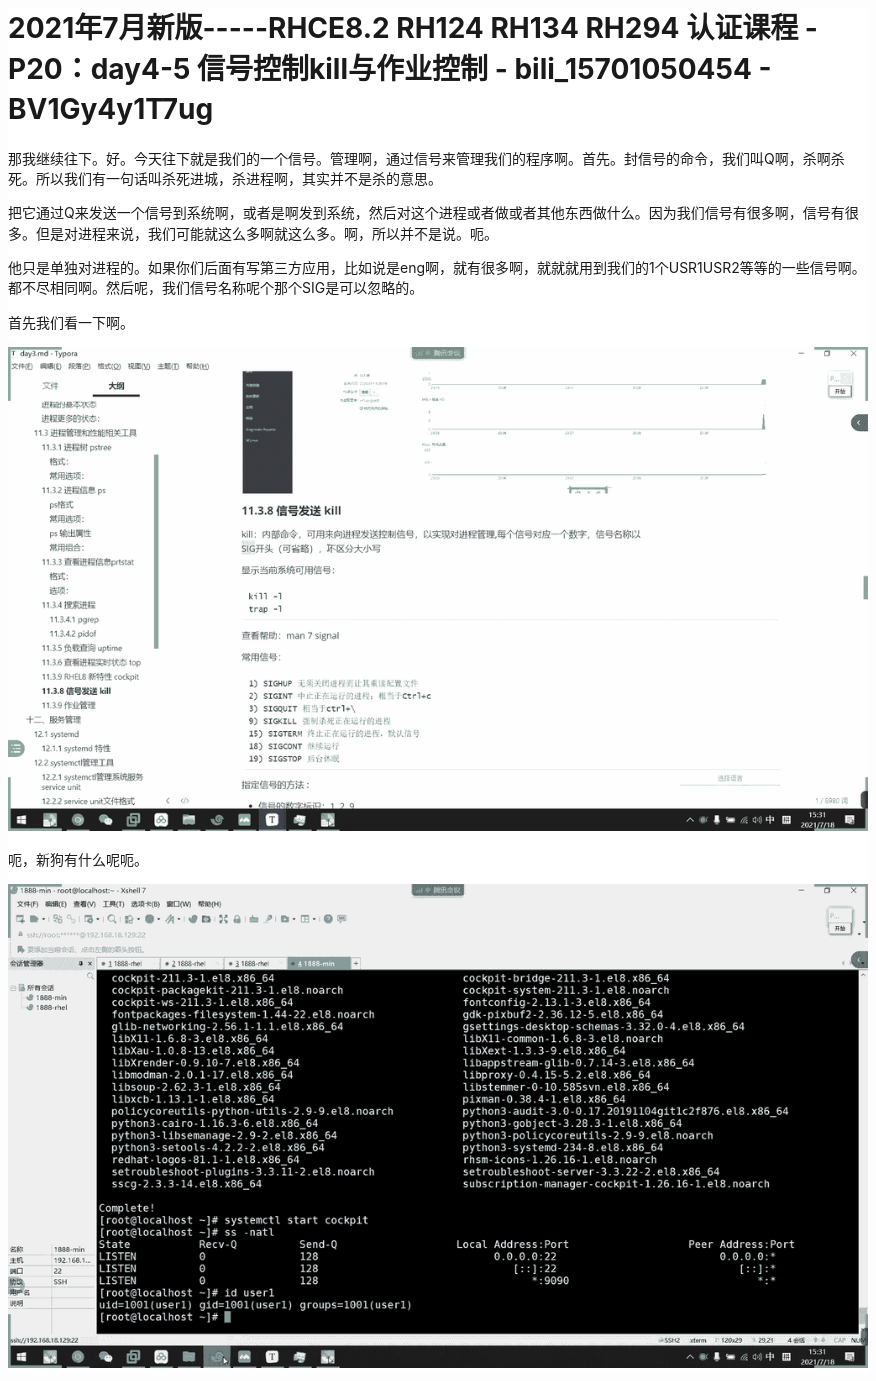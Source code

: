 # 2021年7月新版-----RHCE8.2 RH124 RH134 RH294 认证课程 - P20：day4-5 信号控制kill与作业控制 - bili_15701050454 - BV1Gy4y1T7ug

那我继续往下。好。今天往下就是我们的一个信号。管理啊，通过信号来管理我们的程序啊。首先。封信号的命令，我们叫Q啊，杀啊杀死。所以我们有一句话叫杀死进城，杀进程啊，其实并不是杀的意思。

把它通过Q来发送一个信号到系统啊，或者是啊发到系统，然后对这个进程或者做或者其他东西做什么。因为我们信号有很多啊，信号有很多。但是对进程来说，我们可能就这么多啊就这么多。啊，所以并不是说。呃。

他只是单独对进程的。如果你们后面有写第三方应用，比如说是eng啊，就有很多啊，就就就用到我们的1个USR1USR2等等的一些信号啊。都不尽相同啊。然后呢，我们信号名称呢个那个SIG是可以忽略的。

首先我们看一下啊。

![](img/cee9e57117c3355be2e83865e64a9158_1.png)

呃，新狗有什么呢呃。

![](img/cee9e57117c3355be2e83865e64a9158_3.png)